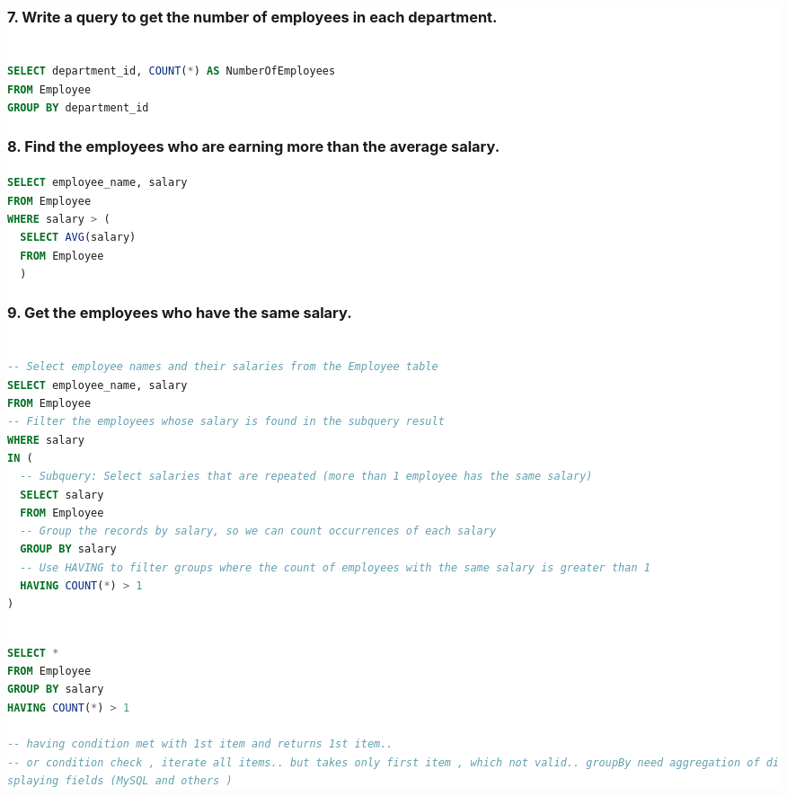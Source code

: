 ### **7. Write a query to get the number of employees in each department.**

```sql

SELECT department_id, COUNT(*) AS NumberOfEmployees
FROM Employee
GROUP BY department_id

```

### **8. Find the employees who are earning more than the average salary.**

```sql
SELECT employee_name, salary
FROM Employee
WHERE salary > (
  SELECT AVG(salary)
  FROM Employee
  )
```

### **9. Get the employees who have the same salary.**

```sql

-- Select employee names and their salaries from the Employee table
SELECT employee_name, salary
FROM Employee
-- Filter the employees whose salary is found in the subquery result
WHERE salary 
IN (
  -- Subquery: Select salaries that are repeated (more than 1 employee has the same salary)
  SELECT salary
  FROM Employee
  -- Group the records by salary, so we can count occurrences of each salary
  GROUP BY salary
  -- Use HAVING to filter groups where the count of employees with the same salary is greater than 1
  HAVING COUNT(*) > 1
)

```


```sql

SELECT *
FROM Employee
GROUP BY salary
HAVING COUNT(*) > 1

-- having condition met with 1st item and returns 1st item.. 
-- or condition check , iterate all items.. but takes only first item , which not valid.. groupBy need aggregation of displaying fields (MySQL and others )
```
